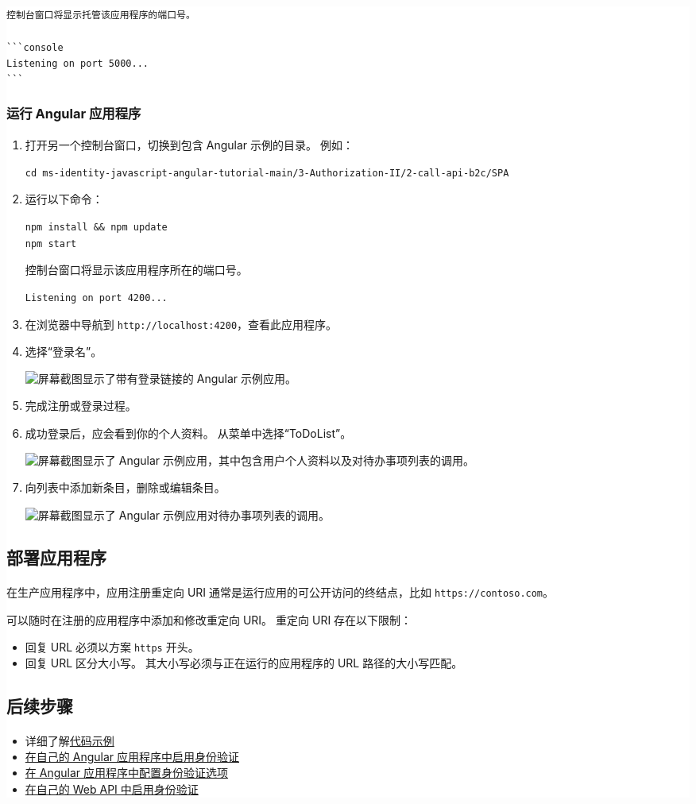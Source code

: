     控制台窗口将显示托管该应用程序的端口号。

    ```console
    Listening on port 5000...
    ```

### <a name="run-the-angular-application"></a>运行 Angular 应用程序

1. 打开另一个控制台窗口，切换到包含 Angular 示例的目录。 例如：

    ```console
    cd ms-identity-javascript-angular-tutorial-main/3-Authorization-II/2-call-api-b2c/SPA
    ```

1. 运行以下命令：

    ```console
    npm install && npm update
    npm start
    ```

    控制台窗口将显示该应用程序所在的端口号。

    ```console
    Listening on port 4200...
    ```

1. 在浏览器中导航到 `http://localhost:4200`，查看此应用程序。
1. 选择“登录名”。

    ![屏幕截图显示了带有登录链接的 Angular 示例应用。](./media/configure-authentication-sample-angular-spa-app/sample-app-sign-in.png)

1. 完成注册或登录过程。
1. 成功登录后，应会看到你的个人资料。 从菜单中选择“ToDoList”。

    ![屏幕截图显示了 Angular 示例应用，其中包含用户个人资料以及对待办事项列表的调用。](./media/configure-authentication-sample-angular-spa-app/sample-app-result.png)

1. 向列表中添加新条目，删除或编辑条目。  

    ![屏幕截图显示了 Angular 示例应用对待办事项列表的调用。](./media/configure-authentication-sample-angular-spa-app/sample-app-calls-web-api.png)

## <a name="deploy-your-application"></a>部署应用程序 

在生产应用程序中，应用注册重定向 URI 通常是运行应用的可公开访问的终结点，比如 `https://contoso.com`。 

可以随时在注册的应用程序中添加和修改重定向 URI。 重定向 URI 存在以下限制：

* 回复 URL 必须以方案 `https` 开头。
* 回复 URL 区分大小写。 其大小写必须与正在运行的应用程序的 URL 路径的大小写匹配。 

## <a name="next-steps"></a>后续步骤

* 详细了解[代码示例](https://github.com/Azure-Samples/ms-identity-javascript-angular-tutorial/)
* [在自己的 Angular 应用程序中启用身份验证](enable-authentication-angular-spa-app.md)
* [在 Angular 应用程序中配置身份验证选项](enable-authentication-angular-spa-app-options.md)
* [在自己的 Web API 中启用身份验证](enable-authentication-web-api.md)
